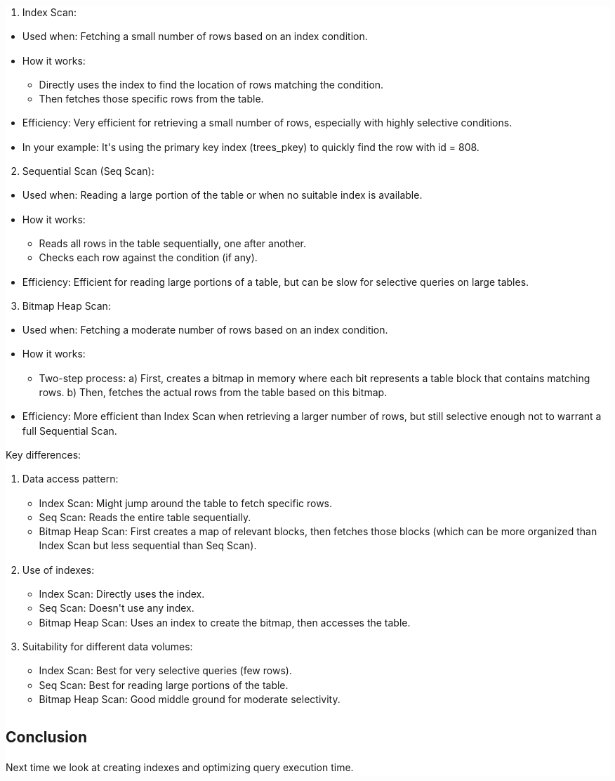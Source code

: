 1. Index Scan:

* Used when: Fetching a small number of rows based on an index condition.

* How it works:
  * Directly uses the index to find the location of rows matching the condition.
  * Then fetches those specific rows from the table.
* Efficiency: Very efficient for retrieving a small number of rows, especially with highly selective conditions.
* In your example: It's using the primary key index (trees_pkey) to quickly find the row with id = 808.

2. Sequential Scan (Seq Scan):

* Used when: Reading a large portion of the table or when no suitable index is available.

* How it works:
  * Reads all rows in the table sequentially, one after another.
  * Checks each row against the condition (if any).
* Efficiency: Efficient for reading large portions of a table, but can be slow for selective queries on large tables.

3. Bitmap Heap Scan:

* Used when: Fetching a moderate number of rows based on an index condition.

* How it works:
  * Two-step process:
    a) First, creates a bitmap in memory where each bit represents a table block that contains matching rows.
    b) Then, fetches the actual rows from the table based on this bitmap.
* Efficiency: More efficient than Index Scan when retrieving a larger number of rows, but still selective enough not to warrant a full Sequential Scan.

Key differences:

1. Data access pattern:
   * Index Scan: Might jump around the table to fetch specific rows.
   * Seq Scan: Reads the entire table sequentially.
   * Bitmap Heap Scan: First creates a map of relevant blocks, then fetches those blocks (which can be more organized than Index Scan but less sequential than Seq Scan).

2. Use of indexes:
   * Index Scan: Directly uses the index.
   * Seq Scan: Doesn't use any index.
   * Bitmap Heap Scan: Uses an index to create the bitmap, then accesses the table.

3. Suitability for different data volumes:
   * Index Scan: Best for very selective queries (few rows).
   * Seq Scan: Best for reading large portions of the table.
   * Bitmap Heap Scan: Good middle ground for moderate selectivity.


## Conclusion

Next time we look at creating indexes and optimizing query execution time.
